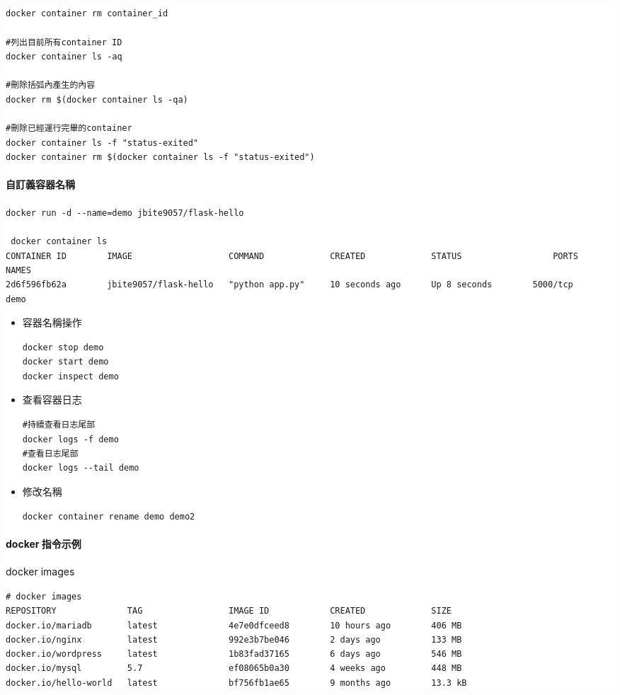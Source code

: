   ```
  docker container rm container_id
  
  #列出目前所有container ID
  docker container ls -aq
  
  #刪除括弧內產生的內容
  docker rm $(docker container ls -qa)
  
  #刪除已經運行完畢的container
  docker container ls -f "status-exited"
  docker container rm $(docker container ls -f "status-exited")
  ```

#### 自訂義容器名稱

```
docker run -d --name=demo jbite9057/flask-hello

 docker container ls
CONTAINER ID        IMAGE                   COMMAND             CREATED             STATUS                  PORTS               NAMES
2d6f596fb62a        jbite9057/flask-hello   "python app.py"     10 seconds ago      Up 8 seconds        5000/tcp            demo
```

* 容器名稱操作

  ```
  docker stop demo
  docker start demo
  docker inspect demo
  ```

* 查看容器日志

  ```
  #持續查看日志尾部
  docker logs -f demo
  #查看日志尾部
  docker logs --tail demo 
  ```

* 修改名稱

  ```
  docker container rename demo demo2
  ```

#### docker 指令示例

docker images

```
# docker images 
REPOSITORY              TAG                 IMAGE ID            CREATED             SIZE
docker.io/mariadb       latest              4e7e0dfceed8        10 hours ago        406 MB
docker.io/nginx         latest              992e3b7be046        2 days ago          133 MB
docker.io/wordpress     latest              1b83fad37165        6 days ago          546 MB
docker.io/mysql         5.7                 ef08065b0a30        4 weeks ago         448 MB
docker.io/hello-world   latest              bf756fb1ae65        9 months ago        13.3 kB

```
